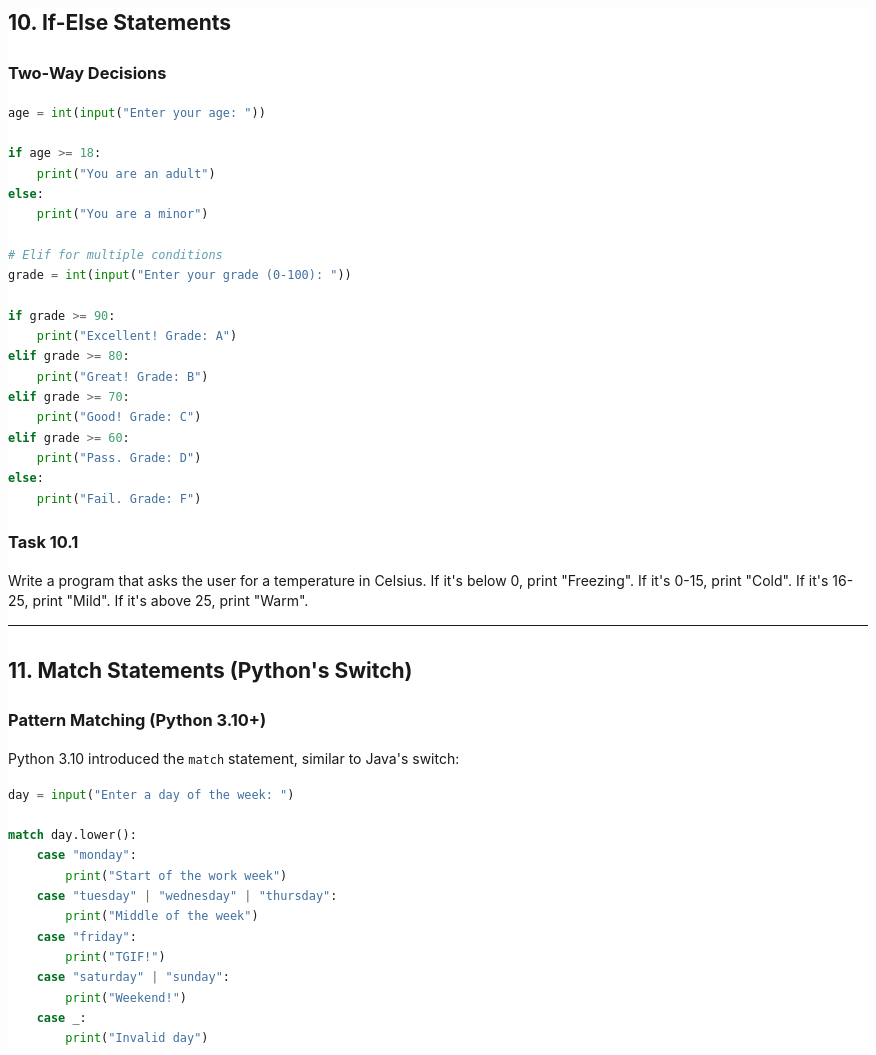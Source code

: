 
## 10. If-Else Statements

### Two-Way Decisions

```python
age = int(input("Enter your age: "))

if age >= 18:
    print("You are an adult")
else:
    print("You are a minor")

# Elif for multiple conditions
grade = int(input("Enter your grade (0-100): "))

if grade >= 90:
    print("Excellent! Grade: A")
elif grade >= 80:
    print("Great! Grade: B")
elif grade >= 70:
    print("Good! Grade: C")
elif grade >= 60:
    print("Pass. Grade: D")
else:
    print("Fail. Grade: F")
```

### Task 10.1
Write a program that asks the user for a temperature in Celsius. If it's below 0, print "Freezing". If it's 0-15, print "Cold". If it's 16-25, print "Mild". If it's above 25, print "Warm".

---

## 11. Match Statements (Python's Switch)

### Pattern Matching (Python 3.10+)

Python 3.10 introduced the `match` statement, similar to Java's switch:

```python
day = input("Enter a day of the week: ")

match day.lower():
    case "monday":
        print("Start of the work week")
    case "tuesday" | "wednesday" | "thursday":
        print("Middle of the week")
    case "friday":
        print("TGIF!")
    case "saturday" | "sunday":
        print("Weekend!")
    case _:
        print("Invalid day")
```
